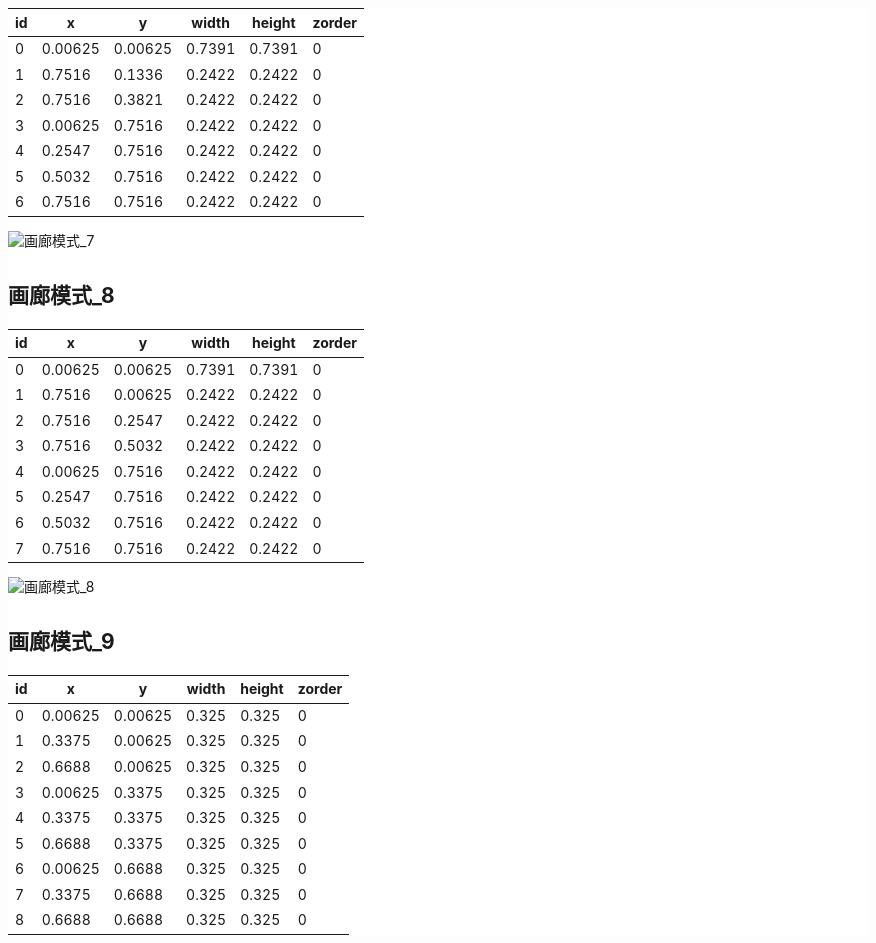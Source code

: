 |id|x|y|width|height|zorder|
|--|--|--|-----|------|------|
|0|0.00625|0.00625|0.7391|0.7391|0|
|1|0.7516|0.1336|0.2422|0.2422|0|
|2|0.7516|0.3821|0.2422|0.2422|0|
|3|0.00625|0.7516|0.2422|0.2422|0|
|4|0.2547|0.7516|0.2422|0.2422|0|
|5|0.5032|0.7516|0.2422|0.2422|0|
|6|0.7516|0.7516|0.2422|0.2422|0|

![画廊模式_7](https://static-aliyun-doc.oss-accelerate.aliyuncs.com/assets/img/zh-CN/7545068951/p46480.png)

## 画廊模式\_8

|id|x|y|width|height|zorder|
|--|--|--|-----|------|------|
|0|0.00625|0.00625|0.7391|0.7391|0|
|1|0.7516|0.00625|0.2422|0.2422|0|
|2|0.7516|0.2547|0.2422|0.2422|0|
|3|0.7516|0.5032|0.2422|0.2422|0|
|4|0.00625|0.7516|0.2422|0.2422|0|
|5|0.2547|0.7516|0.2422|0.2422|0|
|6|0.5032|0.7516|0.2422|0.2422|0|
|7|0.7516|0.7516|0.2422|0.2422|0|

![画廊模式_8](https://static-aliyun-doc.oss-accelerate.aliyuncs.com/assets/img/zh-CN/7545068951/p46481.png)

## 画廊模式\_9

|id|x|y|width|height|zorder|
|--|--|--|-----|------|------|
|0|0.00625|0.00625|0.325|0.325|0|
|1|0.3375|0.00625|0.325|0.325|0|
|2|0.6688|0.00625|0.325|0.325|0|
|3|0.00625|0.3375|0.325|0.325|0|
|4|0.3375|0.3375|0.325|0.325|0|
|5|0.6688|0.3375|0.325|0.325|0|
|6|0.00625|0.6688|0.325|0.325|0|
|7|0.3375|0.6688|0.325|0.325|0|
|8|0.6688|0.6688|0.325|0.325|0|
